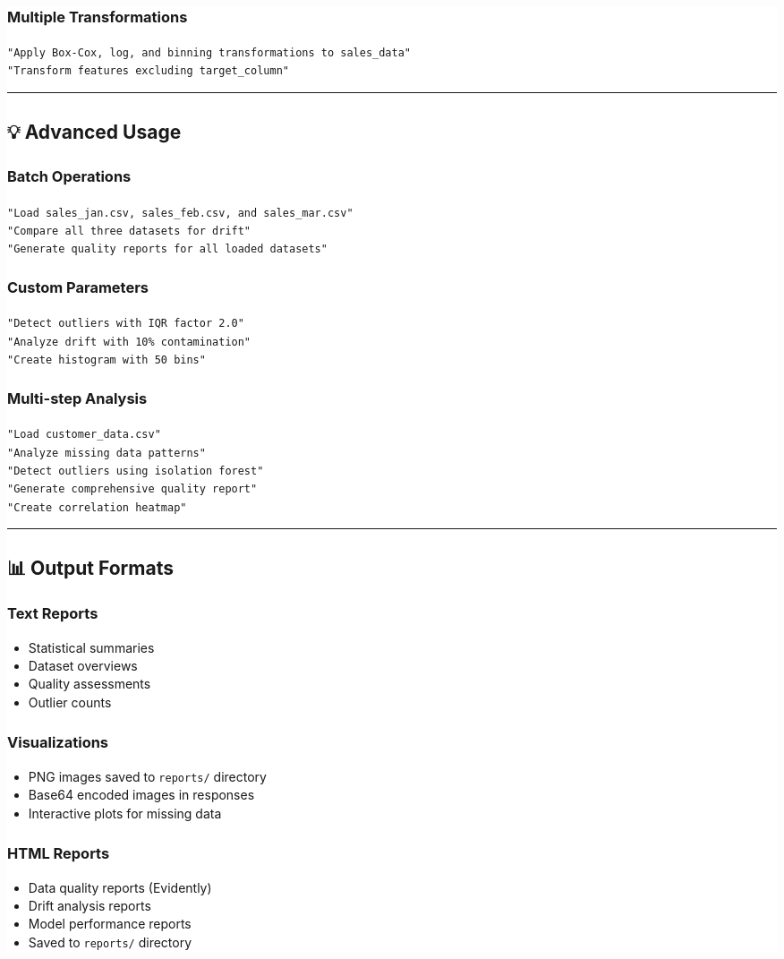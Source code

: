### **Multiple Transformations**
```
"Apply Box-Cox, log, and binning transformations to sales_data"
"Transform features excluding target_column"
```

---

## **💡 Advanced Usage**

### **Batch Operations**
```
"Load sales_jan.csv, sales_feb.csv, and sales_mar.csv"
"Compare all three datasets for drift"
"Generate quality reports for all loaded datasets"
```

### **Custom Parameters**
```
"Detect outliers with IQR factor 2.0"
"Analyze drift with 10% contamination"
"Create histogram with 50 bins"
```

### **Multi-step Analysis**
```
"Load customer_data.csv"
"Analyze missing data patterns"
"Detect outliers using isolation forest"
"Generate comprehensive quality report"
"Create correlation heatmap"
```

---

## **📊 Output Formats**

### **Text Reports**
- Statistical summaries
- Dataset overviews
- Quality assessments
- Outlier counts

### **Visualizations**
- PNG images saved to `reports/` directory
- Base64 encoded images in responses
- Interactive plots for missing data

### **HTML Reports**
- Data quality reports (Evidently)
- Drift analysis reports
- Model performance reports
- Saved to `reports/` directory
